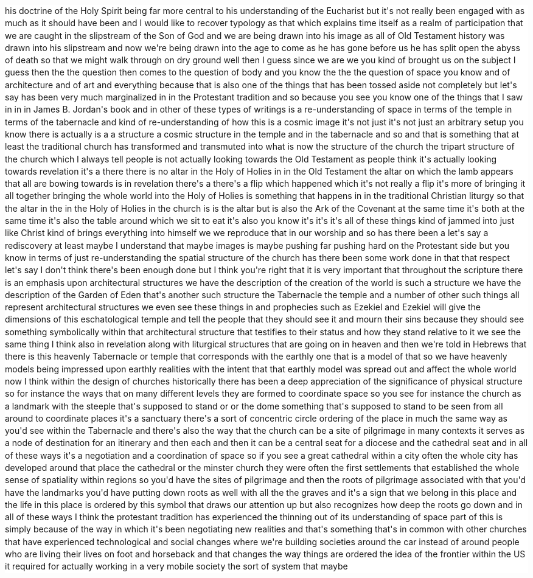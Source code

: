 his doctrine of the Holy Spirit being far more central to his understanding of the Eucharist but it's not really been engaged with as much as it should have been and I would like to recover typology as that which explains time itself as a realm of participation that we are caught in the slipstream of the Son of God and we are being drawn into his image as all of Old Testament history was drawn into his slipstream and now we're being drawn into the age to come as he has gone before us he has split open the abyss of death so that we might walk through on dry ground well then I guess since we are we you kind of brought us on the subject I guess then the the question then comes to the question of body and you know the the the question of space you know and of architecture and of art and everything because that is also one of the things that has been tossed aside not completely but let's say has been very much marginalized in in the Protestant tradition and so because you see you know one of the things that I saw in in in James B. Jordan's book and in other of these types of writings is a re-understanding of space in terms of the temple in terms of the tabernacle and kind of re-understanding of how this is a cosmic image it's not just it's not just an arbitrary setup you know there is actually is a a structure a cosmic structure in the temple and in the tabernacle and so and that is something that at least the traditional church has transformed and transmuted into what is now the structure of the church the tripart structure of the church which I always tell people is not actually looking towards the Old Testament as people think it's actually looking towards revelation it's a there there is no altar in the Holy of Holies in in the Old Testament the altar on which the lamb appears that all are bowing towards is in revelation there's a there's a flip which happened which it's not really a flip it's more of bringing it all together bringing the whole world into the Holy of Holies is something that happens in in the traditional Christian liturgy so that the altar in the in the Holy of Holies in the church is is the altar but is also the Ark of the Covenant at the same time it's both at the same time it's also the table around which we sit to eat it's also you know it's it's it's all of these things kind of jammed into just like Christ kind of brings everything into himself we we reproduce that in our worship and so has there been a let's say a rediscovery at least maybe I understand that maybe images is maybe pushing far pushing hard on the Protestant side but you know in terms of just re-understanding the spatial structure of the church has there been some work done in that that respect let's say I don't think there's been enough done but I think you're right that it is very important that throughout the scripture there is an emphasis upon architectural structures we have the description of the creation of the world is such a structure we have the description of the Garden of Eden that's another such structure the Tabernacle the temple and a number of other such things all represent architectural structures we even see these things in and prophecies such as Ezekiel and Ezekiel will give the dimensions of this eschatological temple and tell the people that they should see it and mourn their sins because they should see something symbolically within that architectural structure that testifies to their status and how they stand relative to it we see the same thing I think also in revelation along with liturgical structures that are going on in heaven and then we're told in Hebrews that there is this heavenly Tabernacle or temple that corresponds with the earthly one that is a model of that so we have heavenly models being impressed upon earthly realities with the intent that that earthly model was spread out and affect the whole world now I think within the design of churches historically there has been a deep appreciation of the significance of physical structure so for instance the ways that on many different levels they are formed to coordinate space so you see for instance the church as a landmark with the steeple that's supposed to stand or or the dome something that's supposed to stand to be seen from all around to coordinate places it's a sanctuary there's a sort of concentric circle ordering of the place in much the same way as you'd see within the Tabernacle and there's also the way that the church can be a site of pilgrimage in many contexts it serves as a node of destination for an itinerary and then each and then it can be a central seat for a diocese and the cathedral seat and in all of these ways it's a negotiation and a coordination of space so if you see a great cathedral within a city often the whole city has developed around that place the cathedral or the minster church they were often the first settlements that established the whole sense of spatiality within regions so you'd have the sites of pilgrimage and then the roots of pilgrimage associated with that you'd have the landmarks you'd have putting down roots as well with all the the graves and it's a sign that we belong in this place and the life in this place is ordered by this symbol that draws our attention up but also recognizes how deep the roots go down and in all of these ways I think the protestant tradition has experienced the thinning out of its understanding of space part of this is simply because of the way in which it's been negotiating new realities and that's something that's in common with other churches that have experienced technological and social changes where we're building societies around the car instead of around people who are living their lives on foot and horseback and that changes the way things are ordered the idea of the frontier within the US it required for actually working in a very mobile society the sort of system that maybe